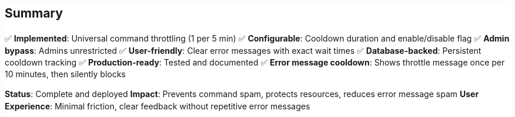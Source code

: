 
## Summary

✅ **Implemented**: Universal command throttling (1 per 5 min)
✅ **Configurable**: Cooldown duration and enable/disable flag
✅ **Admin bypass**: Admins unrestricted
✅ **User-friendly**: Clear error messages with exact wait times
✅ **Database-backed**: Persistent cooldown tracking
✅ **Production-ready**: Tested and documented
✅ **Error message cooldown**: Shows throttle message once per 10 minutes, then silently blocks

**Status**: Complete and deployed
**Impact**: Prevents command spam, protects resources, reduces error message spam
**User Experience**: Minimal friction, clear feedback without repetitive error messages

